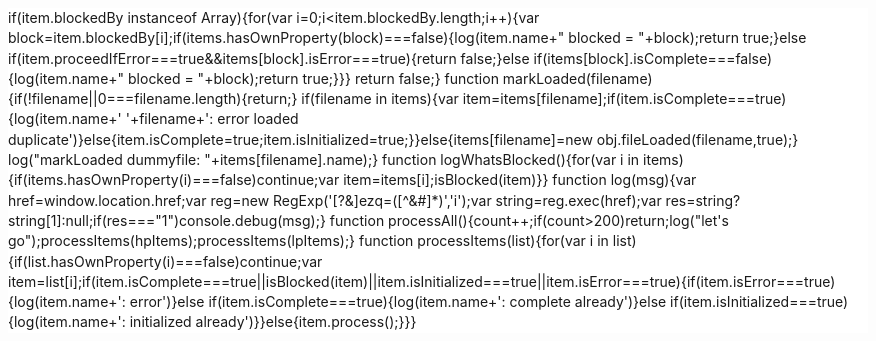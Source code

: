 if(item.blockedBy instanceof Array){for(var i=0;i<item.blockedBy.length;i++){var block=item.blockedBy[i];if(items.hasOwnProperty(block)===false){log(item.name+" blocked = "+block);return true;}else if(item.proceedIfError===true&&items[block].isError===true){return false;}else if(items[block].isComplete===false){log(item.name+" blocked = "+block);return true;}}}
return false;}
function markLoaded(filename){if(!filename||0===filename.length){return;}
if(filename in items){var item=items[filename];if(item.isComplete===true){log(item.name+' '+filename+': error loaded duplicate')}else{item.isComplete=true;item.isInitialized=true;}}else{items[filename]=new obj.fileLoaded(filename,true);}
log("markLoaded dummyfile: "+items[filename].name);}
function logWhatsBlocked(){for(var i in items){if(items.hasOwnProperty(i)===false)continue;var item=items[i];isBlocked(item)}}
function log(msg){var href=window.location.href;var reg=new RegExp('[?&]ezq=([^&#]*)','i');var string=reg.exec(href);var res=string?string[1]:null;if(res==="1")console.debug(msg);}
function processAll(){count++;if(count>200)return;log("let's go");processItems(hpItems);processItems(lpItems);}
function processItems(list){for(var i in list){if(list.hasOwnProperty(i)===false)continue;var item=list[i];if(item.isComplete===true||isBlocked(item)||item.isInitialized===true||item.isError===true){if(item.isError===true){log(item.name+': error')}else if(item.isComplete===true){log(item.name+': complete already')}else if(item.isInitialized===true){log(item.name+': initialized already')}}else{item.process();}}}